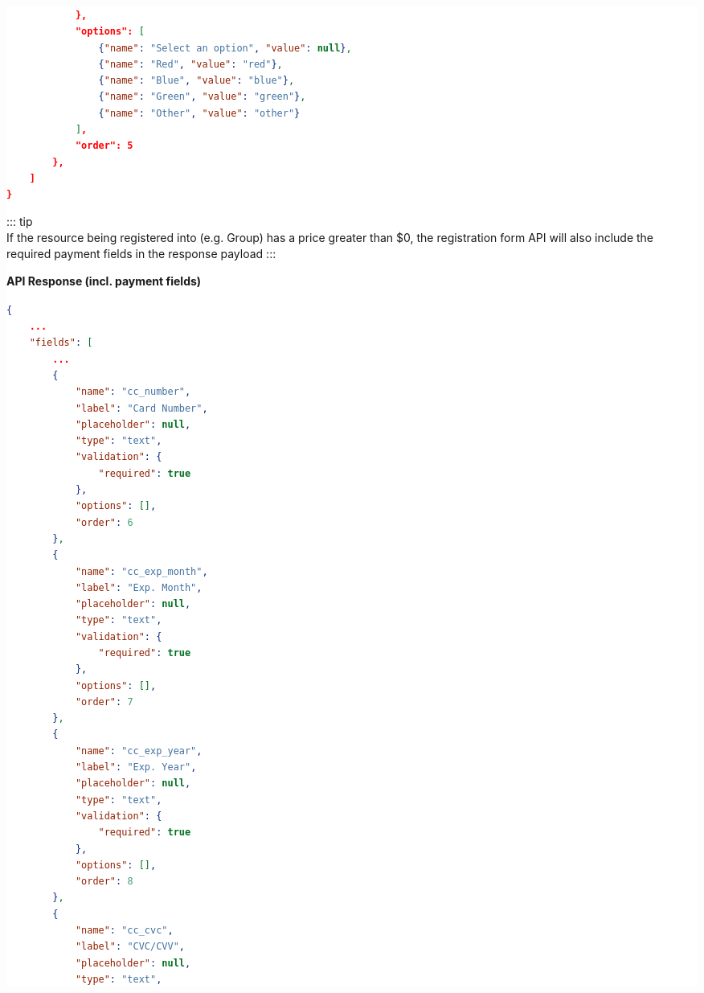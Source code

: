 ```json
            },
            "options": [
                {"name": "Select an option", "value": null},
                {"name": "Red", "value": "red"},
                {"name": "Blue", "value": "blue"},
                {"name": "Green", "value": "green"},
                {"name": "Other", "value": "other"}
            ],
            "order": 5
        },
    ]
}
```

::: tip  
If the resource being registered into (e.g. Group) has a price greater than $0, the registration form API will also include the required payment fields in the response payload
:::  

**API Response (incl. payment fields)**

```json
{
    ...
    "fields": [
        ...
        {
            "name": "cc_number",
            "label": "Card Number",
            "placeholder": null,
            "type": "text",
            "validation": {  
                "required": true
            },
            "options": [],
            "order": 6
        },
        {
            "name": "cc_exp_month",
            "label": "Exp. Month",
            "placeholder": null,
            "type": "text",
            "validation": {  
                "required": true
            },
            "options": [],
            "order": 7
        },
        {
            "name": "cc_exp_year",
            "label": "Exp. Year",
            "placeholder": null,
            "type": "text",
            "validation": {  
                "required": true
            },
            "options": [],
            "order": 8
        },
        {
            "name": "cc_cvc",
            "label": "CVC/CVV",
            "placeholder": null,
            "type": "text",
```